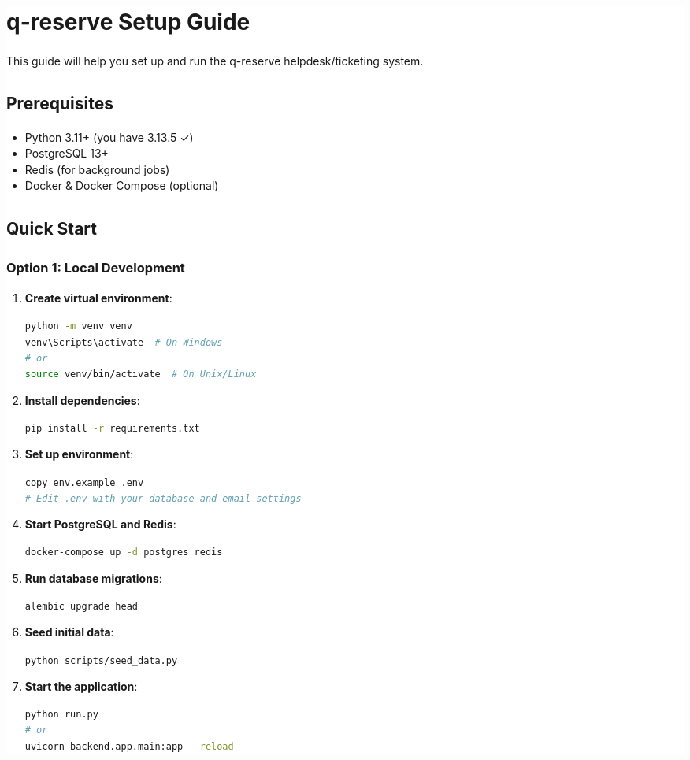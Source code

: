 # q-reserve Setup Guide

This guide will help you set up and run the q-reserve helpdesk/ticketing system.

## Prerequisites

- Python 3.11+ (you have 3.13.5 ✓)
- PostgreSQL 13+
- Redis (for background jobs)
- Docker & Docker Compose (optional)

## Quick Start

### Option 1: Local Development

1. **Create virtual environment**:
   ```bash
   python -m venv venv
   venv\Scripts\activate  # On Windows
   # or
   source venv/bin/activate  # On Unix/Linux
   ```

2. **Install dependencies**:
   ```bash
   pip install -r requirements.txt
   ```

3. **Set up environment**:
   ```bash
   copy env.example .env
   # Edit .env with your database and email settings
   ```

4. **Start PostgreSQL and Redis**:
   ```bash
   docker-compose up -d postgres redis
   ```

5. **Run database migrations**:
   ```bash
   alembic upgrade head
   ```

6. **Seed initial data**:
   ```bash
   python scripts/seed_data.py
   ```

7. **Start the application**:
   ```bash
   python run.py
   # or
   uvicorn backend.app.main:app --reload
   ```
